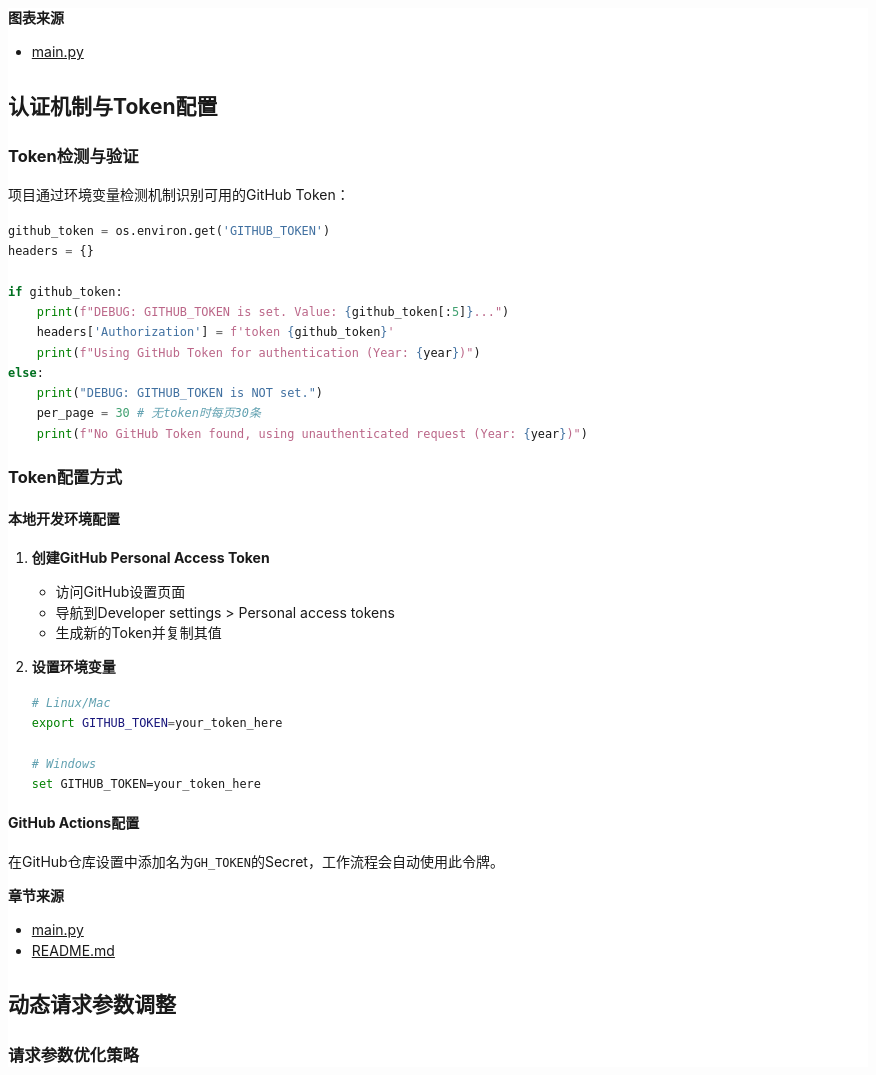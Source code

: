 **图表来源**
- [main.py](file://main.py#L170-L215)

## 认证机制与Token配置

### Token检测与验证

项目通过环境变量检测机制识别可用的GitHub Token：

```python
github_token = os.environ.get('GITHUB_TOKEN')
headers = {}

if github_token:
    print(f"DEBUG: GITHUB_TOKEN is set. Value: {github_token[:5]}...")
    headers['Authorization'] = f'token {github_token}'
    print(f"Using GitHub Token for authentication (Year: {year})")
else:
    print("DEBUG: GITHUB_TOKEN is NOT set.")
    per_page = 30 # 无token时每页30条
    print(f"No GitHub Token found, using unauthenticated request (Year: {year})")
```

### Token配置方式

#### 本地开发环境配置

1. **创建GitHub Personal Access Token**
   - 访问GitHub设置页面
   - 导航到Developer settings > Personal access tokens
   - 生成新的Token并复制其值

2. **设置环境变量**
   ```bash
   # Linux/Mac
   export GITHUB_TOKEN=your_token_here
   
   # Windows
   set GITHUB_TOKEN=your_token_here
   ```

#### GitHub Actions配置

在GitHub仓库设置中添加名为`GH_TOKEN`的Secret，工作流程会自动使用此令牌。

**章节来源**
- [main.py](file://main.py#L170-L185)
- [README.md](file://README.md#L38-L46)

## 动态请求参数调整

### 请求参数优化策略
